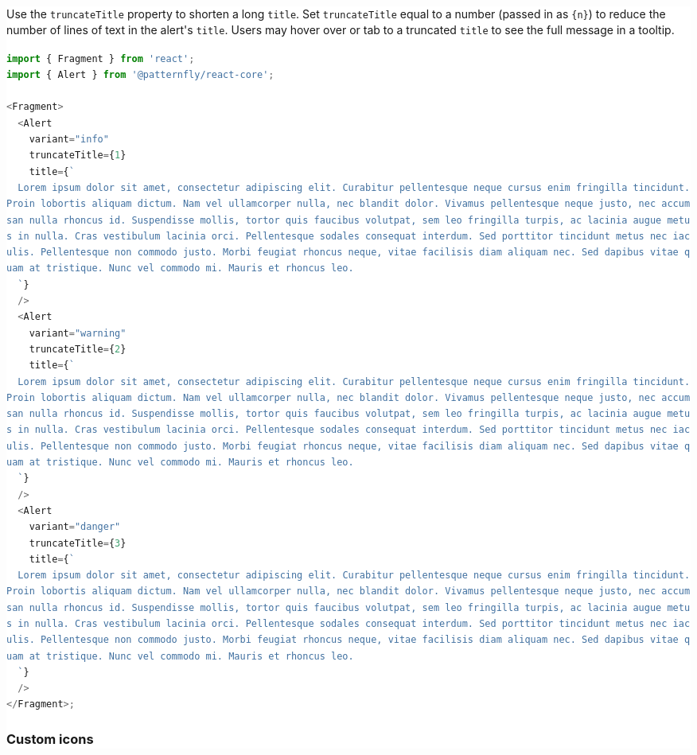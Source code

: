 Use the `truncateTitle` property to shorten a long `title`. Set `truncateTitle` equal to a number (passed in as `{n}`) to reduce the number of lines of text in the alert's `title`. Users may hover over or tab to a truncated `title` to see the full message in a tooltip.

```ts
import { Fragment } from 'react';
import { Alert } from '@patternfly/react-core';

<Fragment>
  <Alert
    variant="info"
    truncateTitle={1}
    title={`
  Lorem ipsum dolor sit amet, consectetur adipiscing elit. Curabitur pellentesque neque cursus enim fringilla tincidunt. Proin lobortis aliquam dictum. Nam vel ullamcorper nulla, nec blandit dolor. Vivamus pellentesque neque justo, nec accumsan nulla rhoncus id. Suspendisse mollis, tortor quis faucibus volutpat, sem leo fringilla turpis, ac lacinia augue metus in nulla. Cras vestibulum lacinia orci. Pellentesque sodales consequat interdum. Sed porttitor tincidunt metus nec iaculis. Pellentesque non commodo justo. Morbi feugiat rhoncus neque, vitae facilisis diam aliquam nec. Sed dapibus vitae quam at tristique. Nunc vel commodo mi. Mauris et rhoncus leo.
  `}
  />
  <Alert
    variant="warning"
    truncateTitle={2}
    title={`
  Lorem ipsum dolor sit amet, consectetur adipiscing elit. Curabitur pellentesque neque cursus enim fringilla tincidunt. Proin lobortis aliquam dictum. Nam vel ullamcorper nulla, nec blandit dolor. Vivamus pellentesque neque justo, nec accumsan nulla rhoncus id. Suspendisse mollis, tortor quis faucibus volutpat, sem leo fringilla turpis, ac lacinia augue metus in nulla. Cras vestibulum lacinia orci. Pellentesque sodales consequat interdum. Sed porttitor tincidunt metus nec iaculis. Pellentesque non commodo justo. Morbi feugiat rhoncus neque, vitae facilisis diam aliquam nec. Sed dapibus vitae quam at tristique. Nunc vel commodo mi. Mauris et rhoncus leo.
  `}
  />
  <Alert
    variant="danger"
    truncateTitle={3}
    title={`
  Lorem ipsum dolor sit amet, consectetur adipiscing elit. Curabitur pellentesque neque cursus enim fringilla tincidunt. Proin lobortis aliquam dictum. Nam vel ullamcorper nulla, nec blandit dolor. Vivamus pellentesque neque justo, nec accumsan nulla rhoncus id. Suspendisse mollis, tortor quis faucibus volutpat, sem leo fringilla turpis, ac lacinia augue metus in nulla. Cras vestibulum lacinia orci. Pellentesque sodales consequat interdum. Sed porttitor tincidunt metus nec iaculis. Pellentesque non commodo justo. Morbi feugiat rhoncus neque, vitae facilisis diam aliquam nec. Sed dapibus vitae quam at tristique. Nunc vel commodo mi. Mauris et rhoncus leo.
  `}
  />
</Fragment>;
```

### Custom icons
